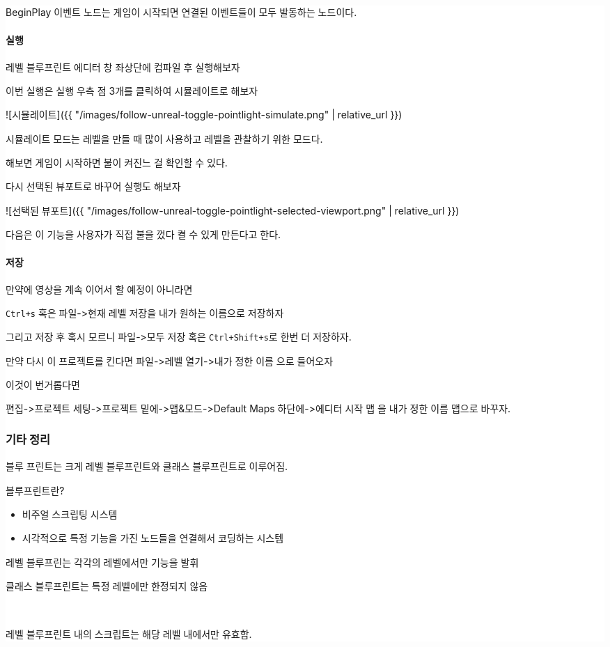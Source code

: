 

 BeginPlay 이벤트 노드는 게임이 시작되면 연결된 이벤트들이 모두 발동하는 노드이다.



#### 실행

레벨 블루프린트 에디터 창 좌상단에 컴파일 후 실행해보자

이번 실행은 실행 우측 점 3개를 클릭하여 시뮬레이트로 해보자

![시뮬레이트]({{ "/images/follow-unreal-toggle-pointlight-simulate.png" | relative_url }})



시뮬레이트 모드는 레벨을 만들 때 많이 사용하고 레벨을 관찰하기 위한 모드다. 

해보면 게임이 시작하면 불이 켜진느 걸  확인할 수 있다.



다시 선택된 뷰포트로 바꾸어 실행도 해보자



![선택된 뷰포트]({{ "/images/follow-unreal-toggle-pointlight-selected-viewport.png" | relative_url }})



다음은 이 기능을 사용자가 직접 불을 껐다 켤 수 있게 만든다고 한다.



#### 저장

만약에 영상을 계속 이어서 할 예정이 아니라면 

`Ctrl+s` 혹은 파일->현재 레벨 저장을 내가 원하는 이름으로 저장하자

그리고 저장 후 혹시 모르니 파일->모두 저장 혹은 `Ctrl+Shift+s`로 한번 더 저장하자.

만약 다시 이 프로젝트를 킨다면 파일->레벨 열기->내가 정한 이름 으로 들어오자

이것이 번거롭다면 

편집->프로젝트 세팅->프로젝트 밑에->맵&모드->Default Maps 하단에->에디터 시작 맵 을 내가 정한 이름 맵으로 바꾸자.



### 기타 정리

블루 프린트는 크게 레벨 블루프린트와 클래스 블루프린트로 이루어짐.

블루프린트란?

- 비주얼 스크립팅 시스템

- 시각적으로 특정 기능을 가진 노드들을 연결해서 코딩하는 시스템

레벨 블루프린는 각각의 레벨에서만 기능을 발휘

클래스 블루프린트는 특정 레벨에만 한정되지 않음

​	

레벨 블루프린트 내의 스크립트는 해당 레벨 내에서만 유효함.
